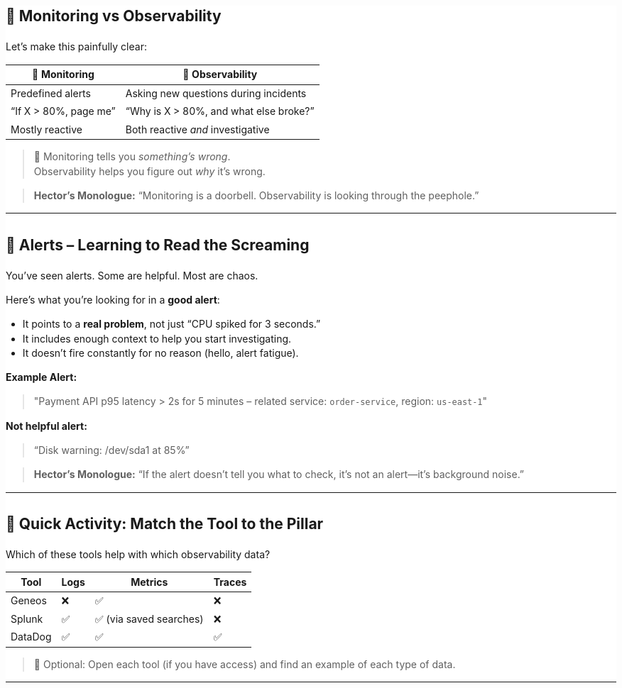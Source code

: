 
## 🔄 Monitoring vs Observability

Let’s make this painfully clear:

| 🔧 Monitoring           | 🔬 Observability                |
|------------------------|--------------------------------|
| Predefined alerts       | Asking new questions during incidents |
| “If X > 80%, page me”   | “Why is X > 80%, and what else broke?” |
| Mostly reactive         | Both reactive *and* investigative |

> 🧠 Monitoring tells you *something’s wrong*.  
> Observability helps you figure out *why* it’s wrong.

> **Hector’s Monologue:** “Monitoring is a doorbell. Observability is looking through the peephole.”

---

## 🔔 Alerts – Learning to Read the Screaming

You’ve seen alerts. Some are helpful. Most are chaos.

Here’s what you’re looking for in a **good alert**:
- It points to a **real problem**, not just “CPU spiked for 3 seconds.”
- It includes enough context to help you start investigating.
- It doesn’t fire constantly for no reason (hello, alert fatigue).

**Example Alert:**
> "Payment API p95 latency > 2s for 5 minutes – related service: `order-service`, region: `us-east-1`"

**Not helpful alert:**
> “Disk warning: /dev/sda1 at 85%”

> **Hector’s Monologue:** “If the alert doesn’t tell you what to check, it’s not an alert—it’s background noise.”

---

## 🧪 Quick Activity: Match the Tool to the Pillar

Which of these tools help with which observability data?

| Tool     | Logs | Metrics | Traces |
|----------|------|---------|--------|
| Geneos   | ❌   | ✅      | ❌     |
| Splunk   | ✅   | ✅ (via saved searches) | ❌     |
| DataDog  | ✅   | ✅      | ✅     |

> 🧠 Optional: Open each tool (if you have access) and find an example of each type of data.

---